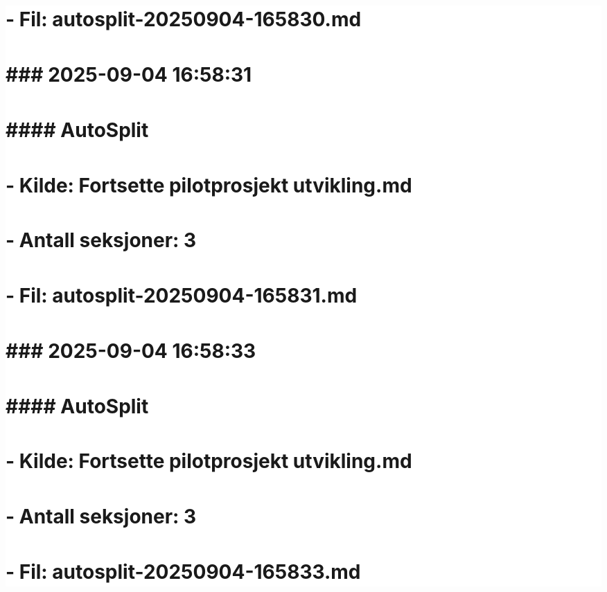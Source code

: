 # \- Fil: autosplit-20250904-165830.md

#

#

#

#

# \### 2025-09-04 16:58:31

# \#### AutoSplit

# \- Kilde: Fortsette pilotprosjekt utvikling.md

# \- Antall seksjoner: 3

# \- Fil: autosplit-20250904-165831.md

#

#

#

#

# \### 2025-09-04 16:58:33

# \#### AutoSplit

# \- Kilde: Fortsette pilotprosjekt utvikling.md

# \- Antall seksjoner: 3

# \- Fil: autosplit-20250904-165833.md

#

#

#
